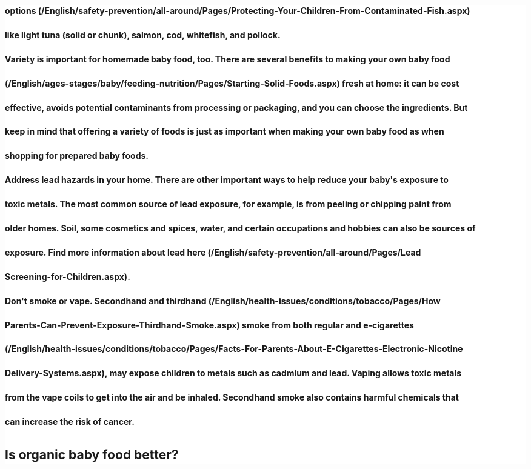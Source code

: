 #### options (/English/safety-prevention/all-around/Pages/Protecting-Your-Children-From-Contaminated-Fish.aspx) 

#### like light tuna (solid or chunk), salmon, cod, whitefish, and pollock. 

#### Variety is important for homemade baby food, too. There are several benefits to making your own baby food 

#### (/English/ages-stages/baby/feeding-nutrition/Pages/Starting-Solid-Foods.aspx) fresh at home: it can be cost

#### effective, avoids potential contaminants from processing or packaging, and you can choose the ingredients. But 

#### keep in mind that offering a variety of foods is just as important when making your own baby food as when 

#### shopping for prepared baby foods. 

#### Address lead hazards in your home. There are other important ways to help reduce your baby's exposure to 

#### toxic metals. The most common source of lead exposure, for example, is from peeling or chipping paint from 

#### older homes. Soil, some cosmetics and spices, water, and certain occupations and hobbies can also be sources of 

#### exposure. Find more information about lead here (/English/safety-prevention/all-around/Pages/Lead

#### Screening-for-Children.aspx). 

#### Don't smoke or vape. Secondhand and thirdhand (/English/health-issues/conditions/tobacco/Pages/How

#### Parents-Can-Prevent-Exposure-Thirdhand-Smoke.aspx) smoke from both regular and e-cigarettes 

#### (/English/health-issues/conditions/tobacco/Pages/Facts-For-Parents-About-E-Cigarettes-Electronic-Nicotine

#### Delivery-Systems.aspx), may expose children to metals such as cadmium and lead. Vaping allows toxic metals 

#### from the vape coils to get into the air and be inhaled. Secondhand smoke also contains harmful chemicals that 

#### can increase the risk of cancer. 

## Is organic baby food better? 
